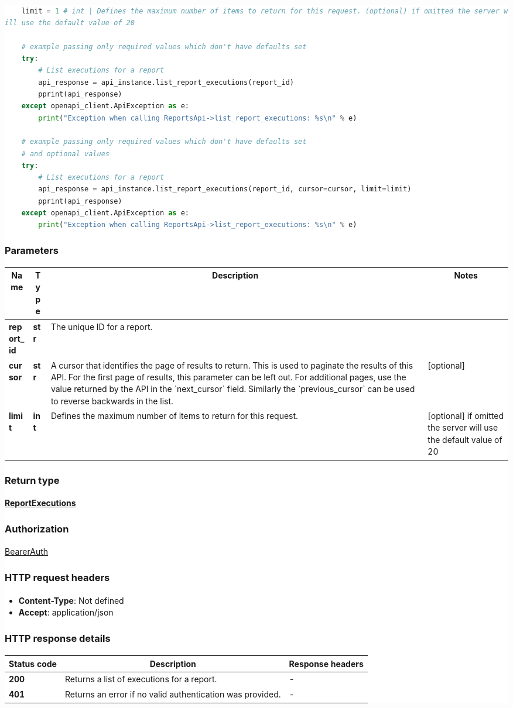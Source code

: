 ```python
    limit = 1 # int | Defines the maximum number of items to return for this request. (optional) if omitted the server will use the default value of 20

    # example passing only required values which don't have defaults set
    try:
        # List executions for a report
        api_response = api_instance.list_report_executions(report_id)
        pprint(api_response)
    except openapi_client.ApiException as e:
        print("Exception when calling ReportsApi->list_report_executions: %s\n" % e)

    # example passing only required values which don't have defaults set
    # and optional values
    try:
        # List executions for a report
        api_response = api_instance.list_report_executions(report_id, cursor=cursor, limit=limit)
        pprint(api_response)
    except openapi_client.ApiException as e:
        print("Exception when calling ReportsApi->list_report_executions: %s\n" % e)
```


### Parameters

Name | Type | Description  | Notes
------------- | ------------- | ------------- | -------------
 **report_id** | **str**| The unique ID for a report. |
 **cursor** | **str**| A cursor that identifies the page of results to return. This is used to paginate the results of this API.  For the first page of results, this parameter can be left out. For additional pages, use the value returned by the API in the &#x60;next_cursor&#x60; field. Similarly the &#x60;previous_cursor&#x60; can be used to reverse backwards in the list. | [optional]
 **limit** | **int**| Defines the maximum number of items to return for this request. | [optional] if omitted the server will use the default value of 20

### Return type

[**ReportExecutions**](ReportExecutions.md)

### Authorization

[BearerAuth](../README.md#BearerAuth)

### HTTP request headers

 - **Content-Type**: Not defined
 - **Accept**: application/json


### HTTP response details

| Status code | Description | Response headers |
|-------------|-------------|------------------|
**200** | Returns a list of executions for a report. |  -  |
**401** | Returns an error if no valid authentication was provided. |  -  |
